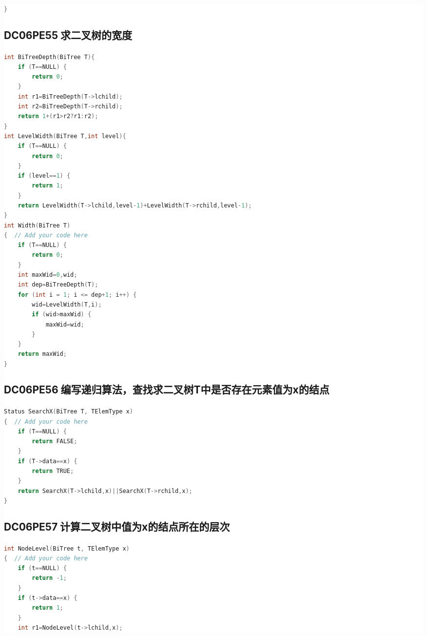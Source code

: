 ```c
}
```
## DC06PE55 求二叉树的宽度
```c
int BiTreeDepth(BiTree T){
    if (T==NULL) {
        return 0;
    }
    int r1=BiTreeDepth(T->lchild);
    int r2=BiTreeDepth(T->rchild);
    return 1+(r1>r2?r1:r2);
}
int LevelWidth(BiTree T,int level){
    if (T==NULL) {
        return 0;
    }
    if (level==1) {
        return 1;
    }
    return LevelWidth(T->lchild,level-1)+LevelWidth(T->rchild,level-1);
}
int Width(BiTree T)
{  // Add your code here
    if (T==NULL) {
        return 0;
    }
    int maxWid=0,wid;
    int dep=BiTreeDepth(T);
    for (int i = 1; i <= dep+1; i++) {
        wid=LevelWidth(T,i);
        if (wid>maxWid) {
            maxWid=wid;
        }
    }
    return maxWid;
}
```
## DC06PE56 编写递归算法，查找求二叉树T中是否存在元素值为x的结点
```c
Status SearchX(BiTree T, TElemType x)
{  // Add your code here
    if (T==NULL) {
        return FALSE;
    }
    if (T->data==x) {
        return TRUE;
    }
    return SearchX(T->lchild,x)||SearchX(T->rchild,x);
}
```
## DC06PE57 计算二叉树中值为x的结点所在的层次
```c
int NodeLevel(BiTree t, TElemType x)
{  // Add your code here
    if (t==NULL) {
        return -1;
    }
    if (t->data==x) {
        return 1;
    }
    int r1=NodeLevel(t->lchild,x);
```